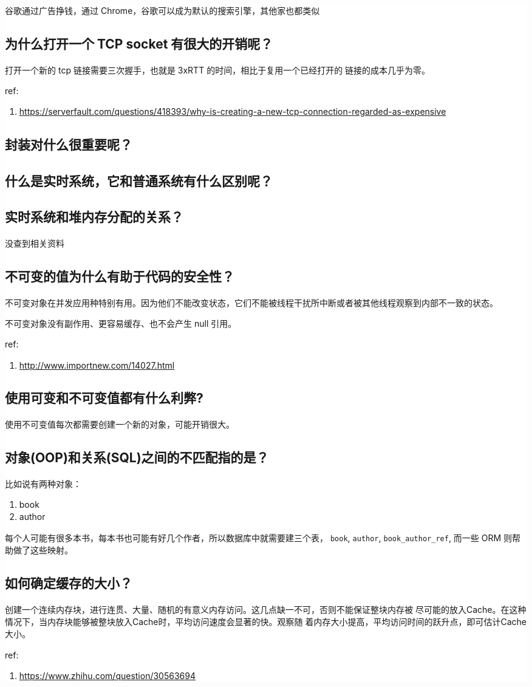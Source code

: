 谷歌通过广告挣钱，通过 Chrome，谷歌可以成为默认的搜索引擎，其他家也都类似

## 为什么打开一个 TCP socket 有很大的开销呢？

打开一个新的 tcp 链接需要三次握手，也就是 3xRTT 的时间，相比于复用一个已经打开的
链接的成本几乎为零。

ref:

1. https://serverfault.com/questions/418393/why-is-creating-a-new-tcp-connection-regarded-as-expensive

## 封装对什么很重要呢？
## 什么是实时系统，它和普通系统有什么区别呢？
## 实时系统和堆内存分配的关系？

没查到相关资料

## 不可变的值为什么有助于代码的安全性？

不可变对象在并发应用种特别有用。因为他们不能改变状态，它们不能被线程干扰所中断或者被其他线程观察到内部不一致的状态。

不可变对象没有副作用、更容易缓存、也不会产生 null 引用。

ref:

1. http://www.importnew.com/14027.html

## 使用可变和不可变值都有什么利弊?

使用不可变值每次都需要创建一个新的对象，可能开销很大。

## 对象(OOP)和关系(SQL)之间的不匹配指的是？

比如说有两种对象：

1. book
2. author

每个人可能有很多本书，每本书也可能有好几个作者，所以数据库中就需要建三个表，
`book`, `author`, `book_author_ref`, 而一些 ORM 则帮助做了这些映射。

## 如何确定缓存的大小？

创建一个连续内存块，进行连贯、大量、随机的有意义内存访问。这几点缺一不可，否则不能保证整块内存被
尽可能的放入Cache。在这种情况下，当内存块能够被整块放入Cache时，平均访问速度会显著的快。观察随
着内存大小提高，平均访问时间的跃升点，即可估计Cache大小。

ref:

1. https://www.zhihu.com/question/30563694
